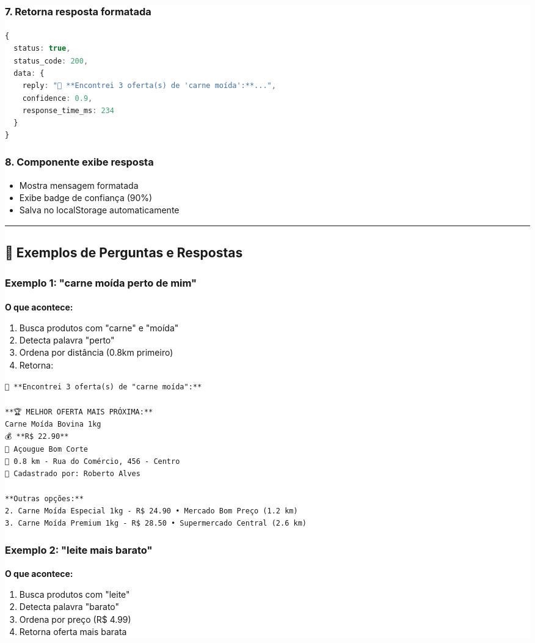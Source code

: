 ### 7. **Retorna resposta formatada**
```typescript
{
  status: true,
  status_code: 200,
  data: {
    reply: "🎯 **Encontrei 3 oferta(s) de 'carne moída':**...",
    confidence: 0.9,
    response_time_ms: 234
  }
}
```

### 8. **Componente exibe resposta**
- Mostra mensagem formatada
- Exibe badge de confiança (90%)
- Salva no localStorage automaticamente

---

## 🎯 Exemplos de Perguntas e Respostas

### Exemplo 1: "carne moída perto de mim"
**O que acontece:**
1. Busca produtos com "carne" e "moída"
2. Detecta palavra "perto"
3. Ordena por distância (0.8km primeiro)
4. Retorna:
```
🎯 **Encontrei 3 oferta(s) de "carne moída":**

**🏆 MELHOR OFERTA MAIS PRÓXIMA:**
Carne Moída Bovina 1kg
💰 **R$ 22.90**
🏪 Açougue Bom Corte
📍 0.8 km - Rua do Comércio, 456 - Centro
👤 Cadastrado por: Roberto Alves

**Outras opções:**
2. Carne Moída Especial 1kg - R$ 24.90 • Mercado Bom Preço (1.2 km)
3. Carne Moída Premium 1kg - R$ 28.50 • Supermercado Central (2.6 km)
```

### Exemplo 2: "leite mais barato"
**O que acontece:**
1. Busca produtos com "leite"
2. Detecta palavra "barato"
3. Ordena por preço (R$ 4.99)
4. Retorna oferta mais barata

